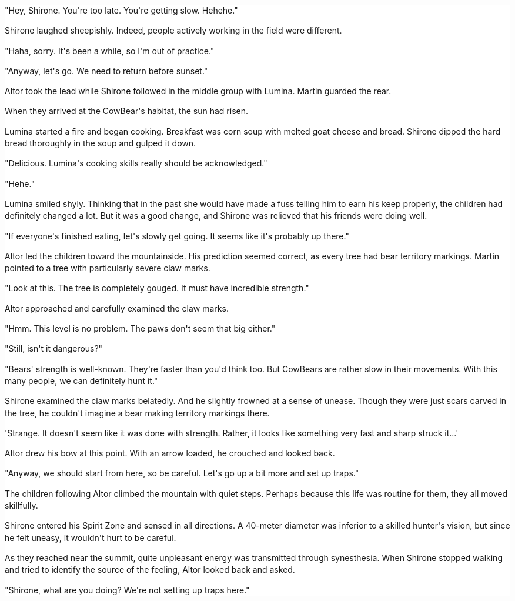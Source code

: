 "Hey, Shirone. You're too late. You're getting slow. Hehehe."

Shirone laughed sheepishly. Indeed, people actively working in the field were different.

"Haha, sorry. It's been a while, so I'm out of practice."

"Anyway, let's go. We need to return before sunset."

Altor took the lead while Shirone followed in the middle group with Lumina. Martin guarded the rear.

When they arrived at the CowBear's habitat, the sun had risen.

Lumina started a fire and began cooking. Breakfast was corn soup with melted goat cheese and bread. Shirone dipped the hard bread thoroughly in the soup and gulped it down.

"Delicious. Lumina's cooking skills really should be acknowledged."

"Hehe."

Lumina smiled shyly. Thinking that in the past she would have made a fuss telling him to earn his keep properly, the children had definitely changed a lot. But it was a good change, and Shirone was relieved that his friends were doing well.

"If everyone's finished eating, let's slowly get going. It seems like it's probably up there."

Altor led the children toward the mountainside. His prediction seemed correct, as every tree had bear territory markings. Martin pointed to a tree with particularly severe claw marks.

"Look at this. The tree is completely gouged. It must have incredible strength."

Altor approached and carefully examined the claw marks.

"Hmm. This level is no problem. The paws don't seem that big either."

"Still, isn't it dangerous?"

"Bears' strength is well-known. They're faster than you'd think too. But CowBears are rather slow in their movements. With this many people, we can definitely hunt it."

Shirone examined the claw marks belatedly. And he slightly frowned at a sense of unease. Though they were just scars carved in the tree, he couldn't imagine a bear making territory markings there.

'Strange. It doesn't seem like it was done with strength. Rather, it looks like something very fast and sharp struck it...'

Altor drew his bow at this point. With an arrow loaded, he crouched and looked back.

"Anyway, we should start from here, so be careful. Let's go up a bit more and set up traps."

The children following Altor climbed the mountain with quiet steps. Perhaps because this life was routine for them, they all moved skillfully.

Shirone entered his Spirit Zone and sensed in all directions. A 40-meter diameter was inferior to a skilled hunter's vision, but since he felt uneasy, it wouldn't hurt to be careful.

As they reached near the summit, quite unpleasant energy was transmitted through synesthesia. When Shirone stopped walking and tried to identify the source of the feeling, Altor looked back and asked.

"Shirone, what are you doing? We're not setting up traps here."
